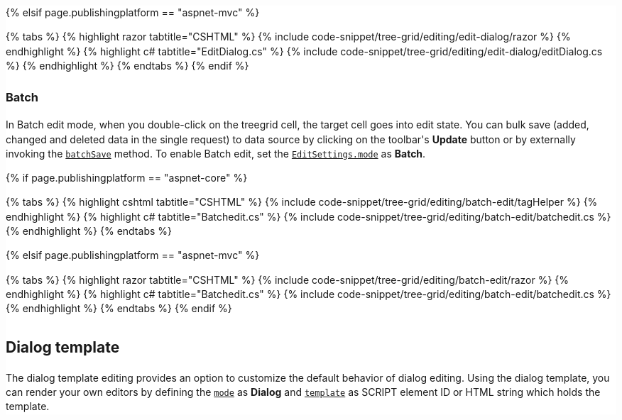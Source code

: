{% elsif page.publishingplatform == "aspnet-mvc" %}

{% tabs %}
{% highlight razor tabtitle="CSHTML" %}
{% include code-snippet/tree-grid/editing/edit-dialog/razor %}
{% endhighlight %}
{% highlight c# tabtitle="EditDialog.cs" %}
{% include code-snippet/tree-grid/editing/edit-dialog/editDialog.cs %}
{% endhighlight %}
{% endtabs %}
{% endif %}



### Batch

In Batch edit mode, when you double-click on the treegrid cell, the target cell goes into edit state.
You can bulk save (added, changed and deleted data in the single request) to data source by clicking on the toolbar's **Update** button or by externally invoking the [`batchSave`](https://ej2.syncfusion.com/documentation/api/treegrid/#batchsave) method.
To enable Batch edit, set the [`EditSettings.mode`](https://help.syncfusion.com/cr/cref_files/aspnetcore-js2/Syncfusion.EJ2~Syncfusion.EJ2.TreeGrid.TreeGridEditSettings~Mode.html) as **Batch**.

{% if page.publishingplatform == "aspnet-core" %}

{% tabs %}
{% highlight cshtml tabtitle="CSHTML" %}
{% include code-snippet/tree-grid/editing/batch-edit/tagHelper %}
{% endhighlight %}
{% highlight c# tabtitle="Batchedit.cs" %}
{% include code-snippet/tree-grid/editing/batch-edit/batchedit.cs %}
{% endhighlight %}
{% endtabs %}

{% elsif page.publishingplatform == "aspnet-mvc" %}

{% tabs %}
{% highlight razor tabtitle="CSHTML" %}
{% include code-snippet/tree-grid/editing/batch-edit/razor %}
{% endhighlight %}
{% highlight c# tabtitle="Batchedit.cs" %}
{% include code-snippet/tree-grid/editing/batch-edit/batchedit.cs %}
{% endhighlight %}
{% endtabs %}
{% endif %}



## Dialog template

The dialog template editing provides an option to customize the default behavior of dialog editing. Using the dialog template, you can render your own editors by defining the [`mode`](https://help.syncfusion.com/cr/cref_files/aspnetcore-js2/Syncfusion.EJ2~Syncfusion.EJ2.TreeGrid.TreeGridEditSettings~Mode.html) as **Dialog** and [`template`](https://help.syncfusion.com/cr/cref_files/aspnetcore-js2/Syncfusion.EJ2~Syncfusion.EJ2.TreeGrid.TreeGridEditSettings~Template.html) as SCRIPT element ID or HTML string which holds the template.
